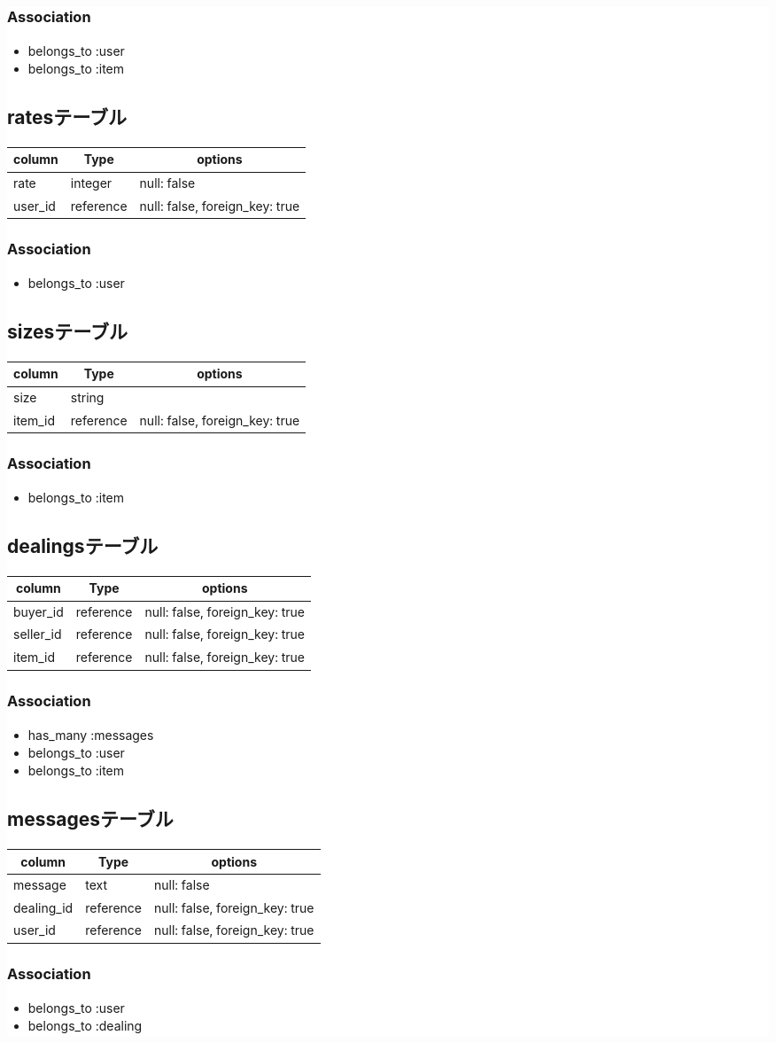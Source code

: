 ### Association
- belongs_to :user
- belongs_to :item


## ratesテーブル

|column|Type|options|
|------|----|-------|
|rate|integer|null: false|
|user_id|reference|null: false, foreign_key: true|

### Association
- belongs_to :user


## sizesテーブル

|column|Type|options|
|------|----|-------|
|size|string|
|item_id|reference|null: false, foreign_key: true|

### Association
- belongs_to :item


## dealingsテーブル

|column|Type|options|
|------|----|-------|
|buyer_id|reference|null: false, foreign_key: true|
|seller_id|reference|null: false, foreign_key: true|
|item_id|reference|null: false, foreign_key: true|

### Association
- has_many :messages
- belongs_to :user
- belongs_to :item


## messagesテーブル

|column|Type|options|
|------|----|-------|
|message|text|null: false|
|dealing_id|reference|null: false, foreign_key: true|
|user_id|reference|null: false, foreign_key: true|

### Association
- belongs_to :user
- belongs_to :dealing

